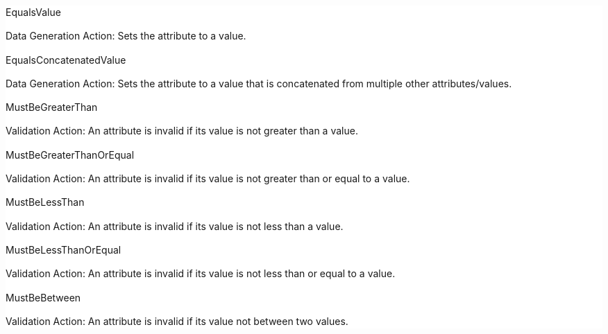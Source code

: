  <tr>
  <td>
  <p>EqualsValue</p>
  </td>
  <td>
  <p>Data Generation Action: Sets the attribute to a value.</p>
  </td>
 </tr>
 <tr>
  <td>
  <p>EqualsConcatenatedValue</p>
  </td>
  <td>
  <p>Data Generation Action: Sets the attribute to a value
  that is concatenated from multiple other attributes/values.</p>
  </td>
 </tr>
 <tr>
  <td>
  <p>MustBeGreaterThan</p>
  </td>
  <td>
  <p>Validation Action: An attribute is invalid if its
  value is not greater than a value.</p>
  </td>
 </tr>
 <tr>
  <td>
  <p>MustBeGreaterThanOrEqual</p>
  </td>
  <td>
  <p>Validation Action: An attribute is invalid if its
  value is not greater than or equal to a value.</p>
  </td>
 </tr>
 <tr>
  <td>
  <p>MustBeLessThan</p>
  </td>
  <td>
  <p>Validation Action: An attribute is invalid if its
  value is not less than a value.</p>
  </td>
 </tr>
 <tr>
  <td>
  <p>MustBeLessThanOrEqual</p>
  </td>
  <td>
  <p>Validation Action: An attribute is invalid if its
  value is not less than or equal to a value.</p>
  </td>
 </tr>
 <tr>
  <td>
  <p>MustBeBetween</p>
  </td>
  <td>
  <p>Validation Action: An attribute is invalid if its
  value not between two values.</p>
  </td>
 </tr>
 <tr>
  <td>